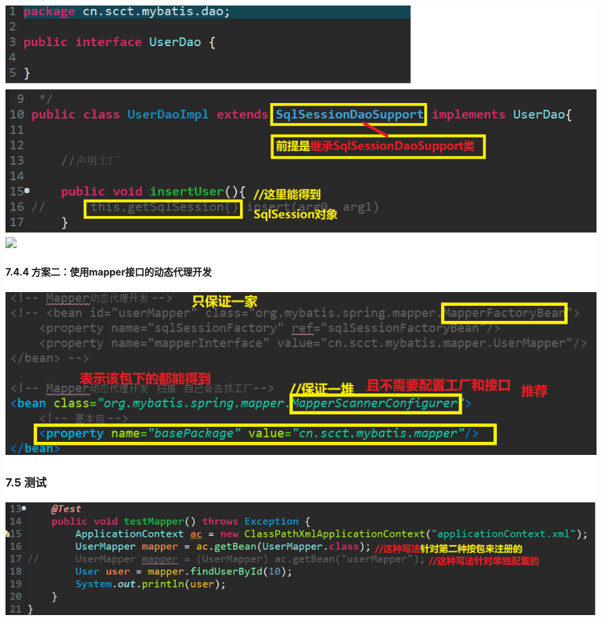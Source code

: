 ![](%E5%8E%9F%E7%90%86%E5%BE%85%E7%BB%AD.Mybatis%E5%AD%A6%E4%B9%A0%E6%97%A5%E5%BF%97.assets/20190722114932764_16681.png )  
![](_v_images/20190722115331947_9535.png )  

#### 7.4.4  方案二：使用mapper接口的动态代理开发  
![](%E5%8E%9F%E7%90%86%E5%BE%85%E7%BB%AD.Mybatis%E5%AD%A6%E4%B9%A0%E6%97%A5%E5%BF%97.assets/20190722115920039_4347.png)  
### 7.5 测试  
![](%E5%8E%9F%E7%90%86%E5%BE%85%E7%BB%AD.Mybatis%E5%AD%A6%E4%B9%A0%E6%97%A5%E5%BF%97.assets/20190722120144092_122.png )  




















